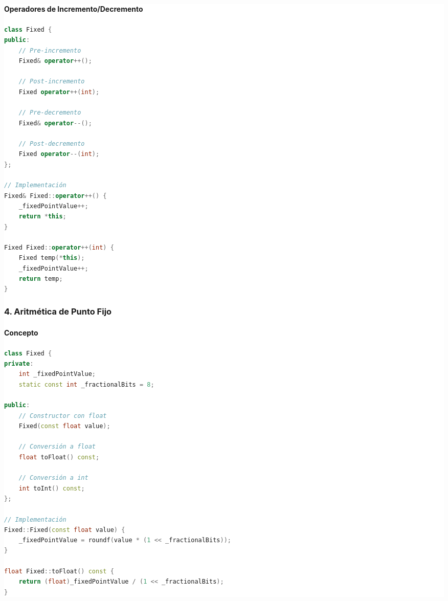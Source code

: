#### Operadores de Incremento/Decremento
```cpp
class Fixed {
public:
    // Pre-incremento
    Fixed& operator++();
    
    // Post-incremento
    Fixed operator++(int);
    
    // Pre-decremento
    Fixed& operator--();
    
    // Post-decremento
    Fixed operator--(int);
};

// Implementación
Fixed& Fixed::operator++() {
    _fixedPointValue++;
    return *this;
}

Fixed Fixed::operator++(int) {
    Fixed temp(*this);
    _fixedPointValue++;
    return temp;
}
```

### 4. Aritmética de Punto Fijo

#### Concepto
```cpp
class Fixed {
private:
    int _fixedPointValue;
    static const int _fractionalBits = 8;
    
public:
    // Constructor con float
    Fixed(const float value);
    
    // Conversión a float
    float toFloat() const;
    
    // Conversión a int
    int toInt() const;
};

// Implementación
Fixed::Fixed(const float value) {
    _fixedPointValue = roundf(value * (1 << _fractionalBits));
}

float Fixed::toFloat() const {
    return (float)_fixedPointValue / (1 << _fractionalBits);
}
```
